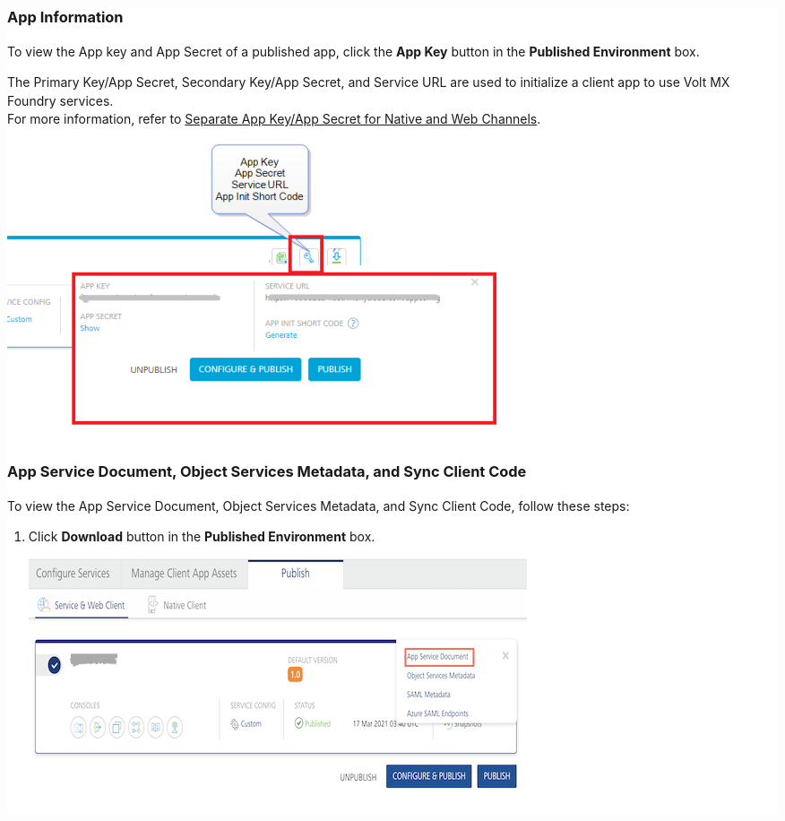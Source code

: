 ### App Information

To view the App key and App Secret of a published app, click the **App Key** button in the **Published Environment** box.

The Primary Key/App Secret, Secondary Key/App Secret, and Service URL are used to initialize a client app to use Volt MX Foundry services.  
For more information, refer to [Separate App Key/App Secret for Native and Web Channels](SeparateAppKey-Secret.md).

![](Resources/Images/Publishappkey_553x329.png)

### App Service Document, Object Services Metadata, and Sync Client Code

To view the App Service Document, Object Services Metadata, and Sync Client Code, follow these steps:

1.  Click **Download** button in the **Published Environment** box.
    
    ![](Resources/Images/Publish_Download_556x279.png)
    